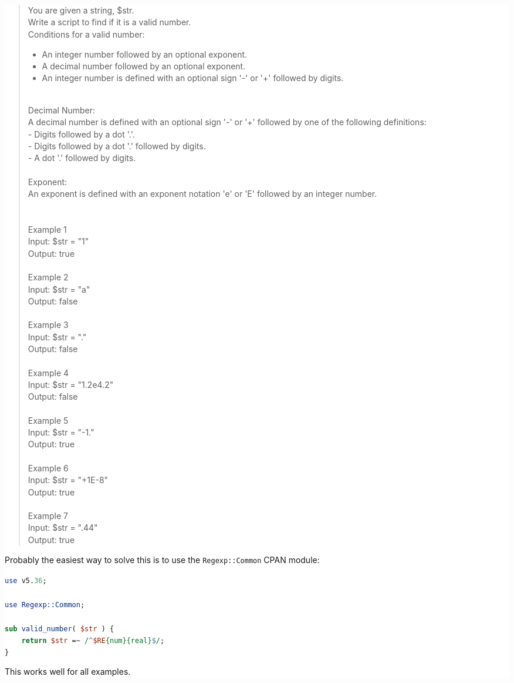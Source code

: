 > You are given a string, $str.<br/>
> Write a script to find if it is a valid number.<br/>
> Conditions for a valid number:<br/>
>
> - An integer number followed by an optional exponent.<br/>
> - A decimal number followed by an optional exponent.<br/>
> - An integer number is defined with an optional sign '-' or '+' followed by digits.<br/>
> <br/>
> Decimal Number:<br/>
> A decimal number is defined with an optional sign '-' or '+' followed by one of the following definitions:<br/>
> - Digits followed by a dot '.'.<br/>
> - Digits followed by a dot '.' followed by digits.<br/>
> - A dot '.' followed by digits.<br/>
> <br/>
> Exponent:<br/>
> An exponent is defined with an exponent notation 'e' or 'E' followed by an integer number.<br/>
> <br/>
> <br/>
> Example 1<br/>
> Input: $str = "1"<br/>
> Output: true<br/>
> <br/>
> Example 2<br/>
> Input: $str = "a"<br/>
> Output: false<br/>
> <br/>
> Example 3<br/>
> Input: $str = "."<br/>
> Output: false<br/>
> <br/>
> Example 4<br/>
> Input: $str = "1.2e4.2"<br/>
> Output: false<br/>
> <br/>
> Example 5<br/>
> Input: $str = "-1."<br/>
> Output: true<br/>
> <br/>
> Example 6<br/>
> Input: $str = "+1E-8"<br/>
> Output: true<br/>
> <br/>
> Example 7<br/>
> Input: $str = ".44"<br/>
> Output: true<br/>

Probably the easiest way to solve this is to use the `Regexp::Common` CPAN module:

```perl
use v5.36;

use Regexp::Common;

sub valid_number( $str ) {
    return $str =~ /^$RE{num}{real}$/;
}
```
This works well for all examples.
